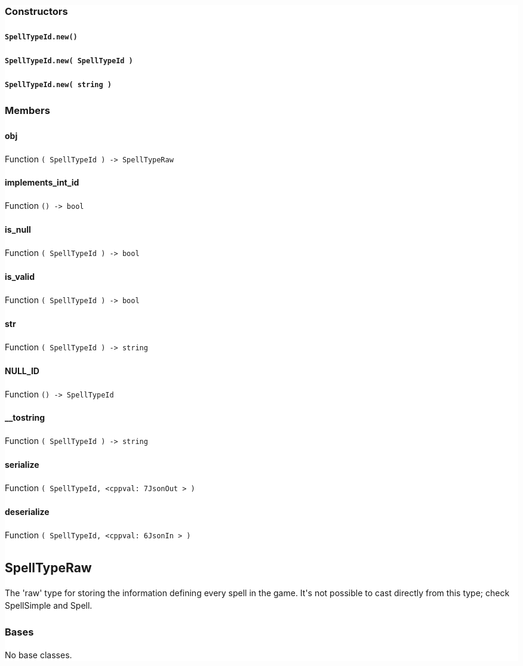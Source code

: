 ### Constructors

#### `SpellTypeId.new()`

#### `SpellTypeId.new( SpellTypeId )`

#### `SpellTypeId.new( string )`

### Members

#### obj

Function `( SpellTypeId ) -> SpellTypeRaw`

#### implements_int_id

Function `() -> bool`

#### is_null

Function `( SpellTypeId ) -> bool`

#### is_valid

Function `( SpellTypeId ) -> bool`

#### str

Function `( SpellTypeId ) -> string`

#### NULL_ID

Function `() -> SpellTypeId`

#### __tostring

Function `( SpellTypeId ) -> string`

#### serialize

Function `( SpellTypeId, <cppval: 7JsonOut > )`

#### deserialize

Function `( SpellTypeId, <cppval: 6JsonIn > )`

## SpellTypeRaw

The 'raw' type for storing the information defining every spell in the game. It's not possible to cast directly from this type; check SpellSimple and Spell.

### Bases

No base classes.
